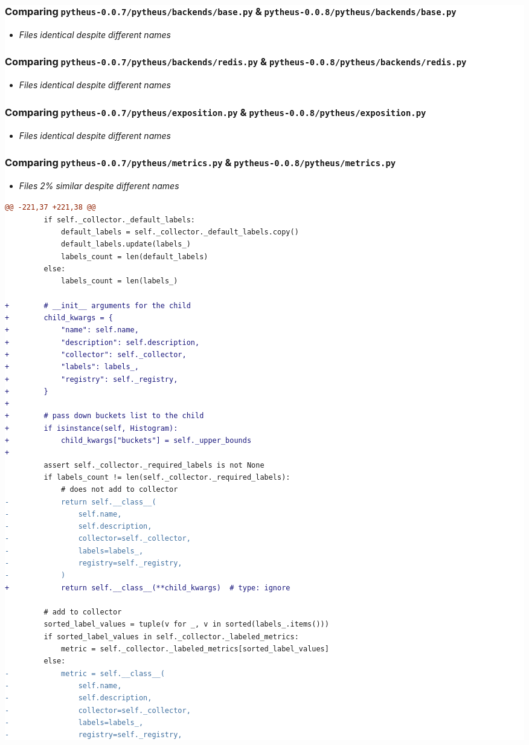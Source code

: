 ### Comparing `pytheus-0.0.7/pytheus/backends/base.py` & `pytheus-0.0.8/pytheus/backends/base.py`

 * *Files identical despite different names*

### Comparing `pytheus-0.0.7/pytheus/backends/redis.py` & `pytheus-0.0.8/pytheus/backends/redis.py`

 * *Files identical despite different names*

### Comparing `pytheus-0.0.7/pytheus/exposition.py` & `pytheus-0.0.8/pytheus/exposition.py`

 * *Files identical despite different names*

### Comparing `pytheus-0.0.7/pytheus/metrics.py` & `pytheus-0.0.8/pytheus/metrics.py`

 * *Files 2% similar despite different names*

```diff
@@ -221,37 +221,38 @@
         if self._collector._default_labels:
             default_labels = self._collector._default_labels.copy()
             default_labels.update(labels_)
             labels_count = len(default_labels)
         else:
             labels_count = len(labels_)
 
+        # __init__ arguments for the child
+        child_kwargs = {
+            "name": self.name,
+            "description": self.description,
+            "collector": self._collector,
+            "labels": labels_,
+            "registry": self._registry,
+        }
+
+        # pass down buckets list to the child
+        if isinstance(self, Histogram):
+            child_kwargs["buckets"] = self._upper_bounds
+
         assert self._collector._required_labels is not None
         if labels_count != len(self._collector._required_labels):
             # does not add to collector
-            return self.__class__(
-                self.name,
-                self.description,
-                collector=self._collector,
-                labels=labels_,
-                registry=self._registry,
-            )
+            return self.__class__(**child_kwargs)  # type: ignore
 
         # add to collector
         sorted_label_values = tuple(v for _, v in sorted(labels_.items()))
         if sorted_label_values in self._collector._labeled_metrics:
             metric = self._collector._labeled_metrics[sorted_label_values]
         else:
-            metric = self.__class__(
-                self.name,
-                self.description,
-                collector=self._collector,
-                labels=labels_,
-                registry=self._registry,
```